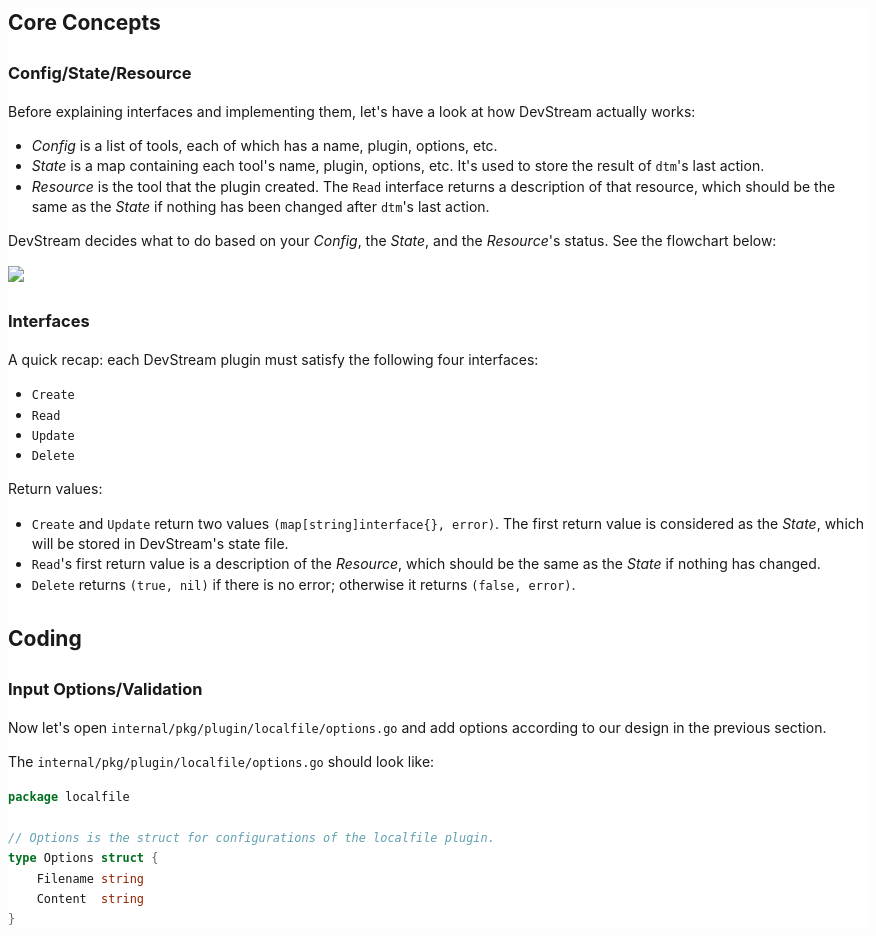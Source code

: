 ## Core Concepts

### Config/State/Resource 

Before explaining interfaces and implementing them, let's have a look at how DevStream actually works:

- _Config_ is a list of tools, each of which has a name, plugin, options, etc.
- _State_ is a map containing each tool's name, plugin, options, etc. It's used to store the result of `dtm`'s last action.
- _Resource_ is the tool that the plugin created. The `Read` interface returns a description of that resource, which should be the same as the _State_ if nothing has been changed after `dtm`'s last action.

DevStream decides what to do based on your _Config_, the _State_, and the _Resource_'s status. See the flowchart below:

![](/img/config_state_resource.png)

### Interfaces

A quick recap: each DevStream plugin must satisfy the following four interfaces:

- `Create`
- `Read`
- `Update`
- `Delete`

Return values:

- `Create` and `Update` return two values `(map[string]interface{}, error)`. The first return value is considered as the _State_, which will be stored in DevStream's state file.
- `Read`'s first return value is a description of the _Resource_, which should be the same as the _State_ if nothing has changed.
- `Delete` returns `(true, nil)` if there is no error; otherwise it returns `(false, error)`.

## Coding

### Input Options/Validation

Now let's open `internal/pkg/plugin/localfile/options.go` and add options according to our design in the previous section.

The `internal/pkg/plugin/localfile/options.go` should look like:

```go
package localfile

// Options is the struct for configurations of the localfile plugin.
type Options struct {
    Filename string
    Content  string
}
```
